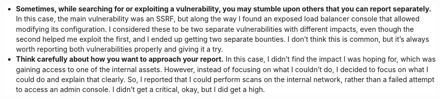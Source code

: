 - **Sometimes, while searching for or exploiting a vulnerability, you may stumble upon others that you can report separately.** In this case, the main vulnerability was an SSRF, but along the way I found an exposed load balancer console that allowed modifying its configuration. I considered these to be two separate vulnerabilities with different impacts, even though the second helped me exploit the first, and I ended up getting two separate bounties. I don’t think this is common, but it’s always worth reporting both vulnerabilities properly and giving it a try.
- **Think carefully about how you want to approach your report.** In this case, I didn’t find the impact I was hoping for, which was gaining access to one of the internal assets. However, instead of focusing on what I couldn’t do, I decided to focus on what I could do and explain that clearly. So, I reported that I could perform scans on the internal network, rather than a failed attempt to access an admin console. I didn’t get a critical, okay, but I did get a high.
